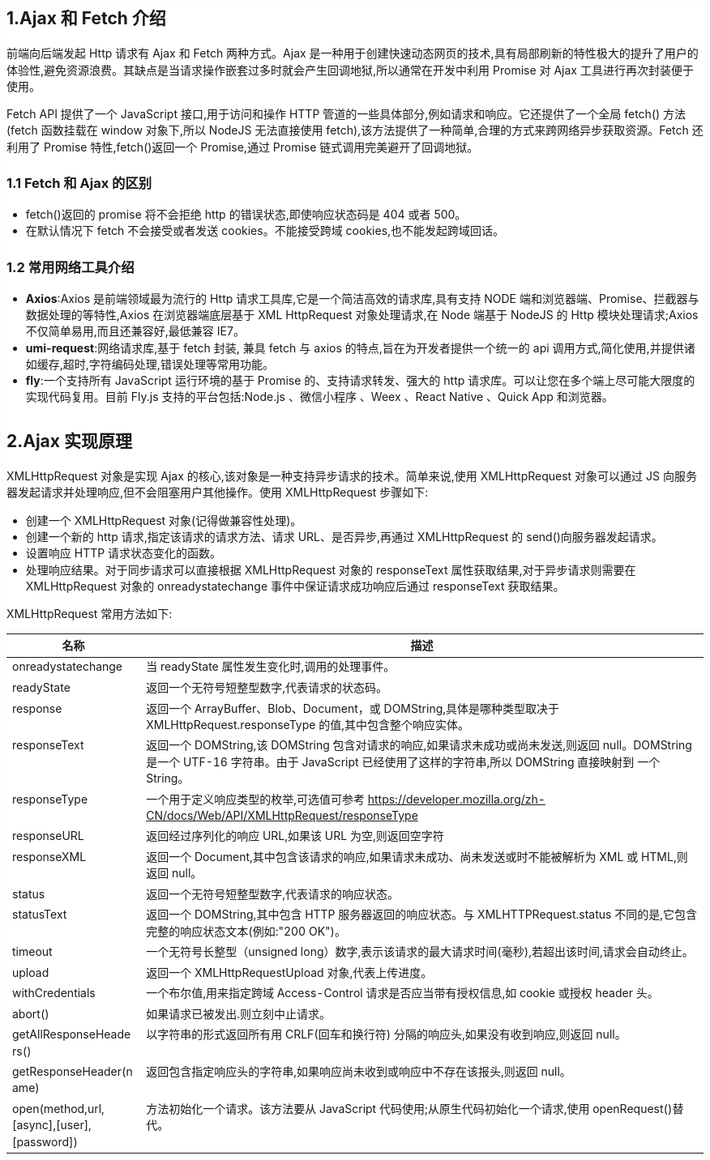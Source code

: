 ## 1.Ajax 和 Fetch 介绍

前端向后端发起 Http 请求有 Ajax 和 Fetch 两种方式。Ajax 是一种用于创建快速动态网页的技术,具有局部刷新的特性极大的提升了用户的体验性,避免资源浪费。其缺点是当请求操作嵌套过多时就会产生回调地狱,所以通常在开发中利用 Promise 对 Ajax 工具进行再次封装便于使用。

Fetch API 提供了一个 JavaScript 接口,用于访问和操作 HTTP 管道的一些具体部分,例如请求和响应。它还提供了一个全局 fetch() 方法(fetch 函数挂载在 window 对象下,所以 NodeJS 无法直接使用 fetch),该方法提供了一种简单,合理的方式来跨网络异步获取资源。Fetch 还利用了 Promise 特性,fetch()返回一个 Promise,通过 Promise 链式调用完美避开了回调地狱。

### 1.1 Fetch 和 Ajax 的区别

- fetch()返回的 promise 将不会拒绝 http 的错误状态,即使响应状态码是 404 或者 500。
- 在默认情况下 fetch 不会接受或者发送 cookies。不能接受跨域 cookies,也不能发起跨域回话。

### 1.2 常用网络工具介绍

- **Axios**:Axios 是前端领域最为流行的 Http 请求工具库,它是一个简洁高效的请求库,具有支持 NODE 端和浏览器端、Promise、拦截器与数据处理的等特性,Axios 在浏览器端底层基于 XML HttpRequest 对象处理请求,在 Node 端基于 NodeJS 的 Http 模块处理请求;Axios 不仅简单易用,而且还兼容好,最低兼容 IE7。
- **umi-request**:网络请求库,基于 fetch 封装, 兼具 fetch 与 axios 的特点,旨在为开发者提供一个统一的 api 调用方式,简化使用,并提供诸如缓存,超时,字符编码处理,错误处理等常用功能。
- **fly**:一个支持所有 JavaScript 运行环境的基于 Promise 的、支持请求转发、强大的 http 请求库。可以让您在多个端上尽可能大限度的实现代码复用。目前 Fly.js 支持的平台包括:Node.js 、微信小程序 、Weex 、React Native 、Quick App 和浏览器。

## 2.Ajax 实现原理

XMLHttpRequest 对象是实现 Ajax 的核心,该对象是一种支持异步请求的技术。简单来说,使用 XMLHttpRequest 对象可以通过 JS 向服务器发起请求并处理响应,但不会阻塞用户其他操作。使用 XMLHttpRequest 步骤如下:

- 创建一个 XMLHttpRequest 对象(记得做兼容性处理)。
- 创建一个新的 http 请求,指定该请求的请求方法、请求 URL、是否异步,再通过 XMLHttpRequest 的 send()向服务器发起请求。
- 设置响应 HTTP 请求状态变化的函数。
- 处理响应结果。对于同步请求可以直接根据 XMLHttpRequest 对象的 responseText 属性获取结果,对于异步请求则需要在 XMLHttpRequest 对象的 onreadystatechange 事件中保证请求成功响应后通过 responseText 获取结果。

XMLHttpRequest 常用方法如下:

| 名称                                       | 描述                                                                                                                                                                                                  |
| ------------------------------------------ | ----------------------------------------------------------------------------------------------------------------------------------------------------------------------------------------------------- |
| onreadystatechange                         | 当 readyState 属性发生变化时,调用的处理事件。                                                                                                                                                         |
| readyState                                 | 返回一个无符号短整型数字,代表请求的状态码。                                                                                                                                                           |
| response                                   | 返回一个 ArrayBuffer、Blob、Document，或 DOMString,具体是哪种类型取决于 XMLHttpRequest.responseType 的值,其中包含整个响应实体。                                                                       |
| responseText                               | 返回一个 DOMString,该 DOMString 包含对请求的响应,如果请求未成功或尚未发送,则返回 null。DOMString 是一个 UTF-16 字符串。由于 JavaScript 已经使用了这样的字符串,所以 DOMString 直接映射到 一个 String。 |
| responseType                               | 一个用于定义响应类型的枚举,可选值可参考 <https://developer.mozilla.org/zh-CN/docs/Web/API/XMLHttpRequest/responseType>                                                                                |
| responseURL                                | 返回经过序列化的响应 URL,如果该 URL 为空,则返回空字符                                                                                                                                                 |
| responseXML                                | 返回一个 Document,其中包含该请求的响应,如果请求未成功、尚未发送或时不能被解析为 XML 或 HTML,则返回 null。                                                                                             |
| status                                     | 返回一个无符号短整型数字,代表请求的响应状态。                                                                                                                                                         |
| statusText                                 | 返回一个 DOMString,其中包含 HTTP 服务器返回的响应状态。与 XMLHTTPRequest.status 不同的是,它包含完整的响应状态文本(例如:"200 OK")。                                                                    |
| timeout                                    | 一个无符号长整型（unsigned long）数字,表示该请求的最大请求时间(毫秒),若超出该时间,请求会自动终止。                                                                                                    |
| upload                                     | 返回一个 XMLHttpRequestUpload 对象,代表上传进度。                                                                                                                                                     |
| withCredentials                            | 一个布尔值,用来指定跨域 Access-Control 请求是否应当带有授权信息,如 cookie 或授权 header 头。                                                                                                          |
| abort()                                    | 如果请求已被发出.则立刻中止请求。                                                                                                                                                                     |
| getAllResponseHeaders()                    | 以字符串的形式返回所有用 CRLF(回车和换行符) 分隔的响应头,如果没有收到响应,则返回 null。                                                                                                               |
| getResponseHeader(name)                    | 返回包含指定响应头的字符串,如果响应尚未收到或响应中不存在该报头,则返回 null。                                                                                                                         |
| open(method,url,[async],[user],[password]) | 方法初始化一个请求。该方法要从 JavaScript 代码使用;从原生代码初始化一个请求,使用 openRequest()替代。                                                                                                  |